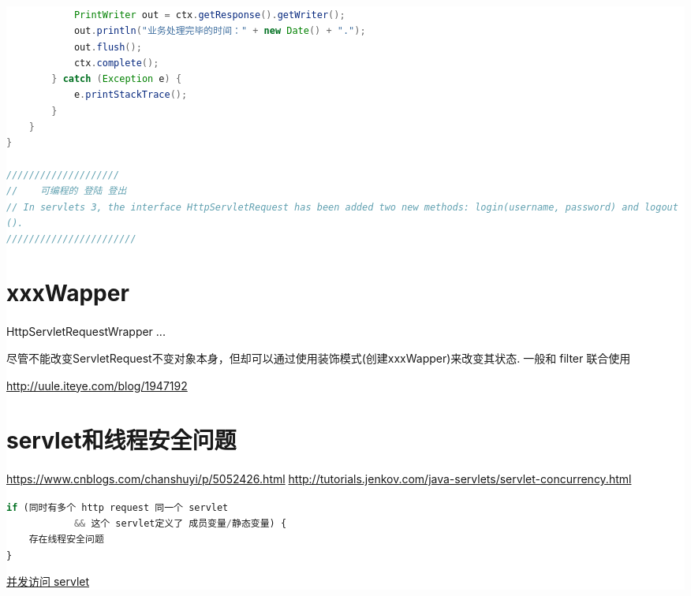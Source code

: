 ```java
            PrintWriter out = ctx.getResponse().getWriter();
            out.println("业务处理完毕的时间：" + new Date() + ".");
            out.flush();
            ctx.complete();
        } catch (Exception e) {
            e.printStackTrace();
        }
    }
}

////////////////////
//    可编程的 登陆 登出
// In servlets 3, the interface HttpServletRequest has been added two new methods: login(username, password) and logout().	
///////////////////////

```

# xxxWapper

HttpServletRequestWrapper ...

尽管不能改变ServletRequest不变对象本身，但却可以通过使用装饰模式(创建xxxWapper)来改变其状态. 一般和 filter 联合使用

http://uule.iteye.com/blog/1947192

# servlet和线程安全问题

https://www.cnblogs.com/chanshuyi/p/5052426.html
http://tutorials.jenkov.com/java-servlets/servlet-concurrency.html

```js
if (同时有多个 http request 同一个 servlet
			&& 这个 servlet定义了 成员变量/静态变量) {
	存在线程安全问题
}
```

[并发访问 servlet](#Servlet多线程并发访问)
